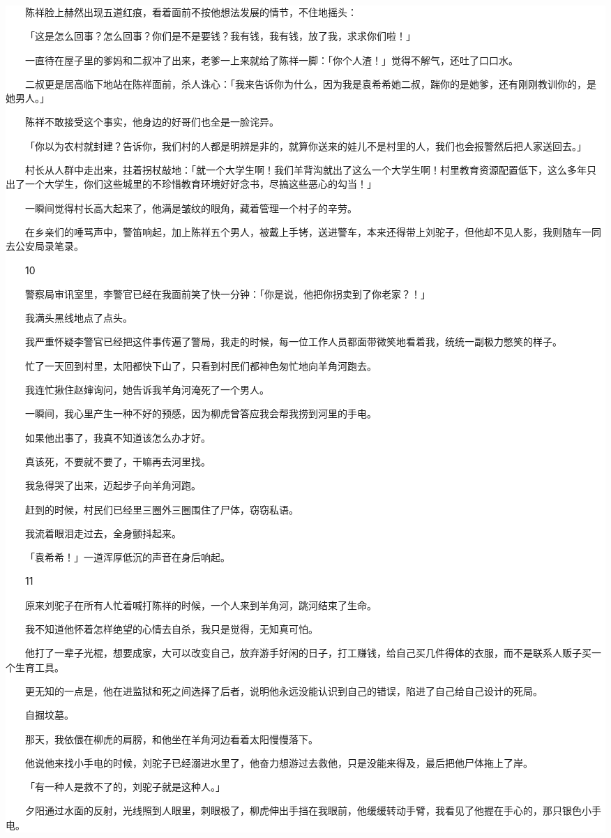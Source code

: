 &emsp;&emsp;陈祥脸上赫然出现五道红痕，看着面前不按他想法发展的情节，不住地摇头：  
  
&emsp;&emsp;「这是怎么回事？怎么回事？你们是不是要钱？我有钱，我有钱，放了我，求求你们啦！」  
  
&emsp;&emsp;一直待在屋子里的爹妈和二叔冲了出来，老爹一上来就给了陈祥一脚：「你个人渣！」觉得不解气，还吐了口口水。  
  
&emsp;&emsp;二叔更是居高临下地站在陈祥面前，杀人诛心：「我来告诉你为什么，因为我是袁希希她二叔，踹你的是她爹，还有刚刚教训你的，是她男人。」  
  
&emsp;&emsp;陈祥不敢接受这个事实，他身边的好哥们也全是一脸诧异。  
  
&emsp;&emsp;「你以为农村就封建？告诉你，我们村的人都是明辨是非的，就算你送来的娃儿不是村里的人，我们也会报警然后把人家送回去。」  
  
&emsp;&emsp;村长从人群中走出来，拄着拐杖敲地：「就一个大学生啊！我们羊背沟就出了这么一个大学生啊！村里教育资源配置低下，这么多年只出了一个大学生，你们这些城里的不珍惜教育环境好好念书，尽搞这些恶心的勾当！」  
  
&emsp;&emsp;一瞬间觉得村长高大起来了，他满是皱纹的眼角，藏着管理一个村子的辛劳。  
  
&emsp;&emsp;在乡亲们的唾骂声中，警笛响起，加上陈祥五个男人，被戴上手铐，送进警车，本来还得带上刘驼子，但他却不见人影，我则随车一同去公安局录笔录。  
  
&emsp;&emsp;10  
  
&emsp;&emsp;警察局审讯室里，李警官已经在我面前笑了快一分钟：「你是说，他把你拐卖到了你老家？！」  
  
&emsp;&emsp;我满头黑线地点了点头。  
  
&emsp;&emsp;我严重怀疑李警官已经把这件事传遍了警局，我走的时候，每一位工作人员都面带微笑地看着我，统统一副极力憋笑的样子。  
  
&emsp;&emsp;忙了一天回到村里，太阳都快下山了，只看到村民们都神色匆忙地向羊角河跑去。  
  
&emsp;&emsp;我连忙揪住赵婶询问，她告诉我羊角河淹死了一个男人。  
  
&emsp;&emsp;一瞬间，我心里产生一种不好的预感，因为柳虎曾答应我会帮我捞到河里的手电。  
  
&emsp;&emsp;如果他出事了，我真不知道该怎么办才好。  
  
&emsp;&emsp;真该死，不要就不要了，干嘛再去河里找。  
  
&emsp;&emsp;我急得哭了出来，迈起步子向羊角河跑。  
  
&emsp;&emsp;赶到的时候，村民们已经里三圈外三圈围住了尸体，窃窃私语。  
  
&emsp;&emsp;我流着眼泪走过去，全身颤抖起来。  
  
&emsp;&emsp;「袁希希！」一道浑厚低沉的声音在身后响起。  
  
&emsp;&emsp;11  
  
&emsp;&emsp;原来刘驼子在所有人忙着喊打陈祥的时候，一个人来到羊角河，跳河结束了生命。  
  
&emsp;&emsp;我不知道他怀着怎样绝望的心情去自杀，我只是觉得，无知真可怕。  
  
&emsp;&emsp;他打了一辈子光棍，想要成家，大可以改变自己，放弃游手好闲的日子，打工赚钱，给自己买几件得体的衣服，而不是联系人贩子买一个生育工具。  
  
&emsp;&emsp;更无知的一点是，他在进监狱和死之间选择了后者，说明他永远没能认识到自己的错误，陷进了自己给自己设计的死局。  
  
&emsp;&emsp;自掘坟墓。  
  
&emsp;&emsp;那天，我依偎在柳虎的肩膀，和他坐在羊角河边看着太阳慢慢落下。  
  
&emsp;&emsp;他说他来找小手电的时候，刘驼子已经溺进水里了，他奋力想游过去救他，只是没能来得及，最后把他尸体拖上了岸。  
  
&emsp;&emsp;「有一种人是救不了的，刘驼子就是这种人。」  
  
&emsp;&emsp;夕阳通过水面的反射，光线照到人眼里，刺眼极了，柳虎伸出手挡在我眼前，他缓缓转动手臂，我看见了他握在手心的，那只银色小手电。  
  